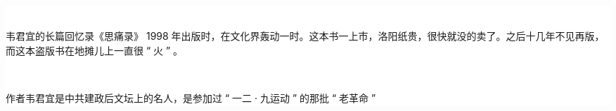  <p class="p1">
  <span class="s1">
  </span>
  <br/>
 </p>
 <p class="p2">
  <span class="s1">
   韦君宜的长篇回忆录《思痛录》
  </span>
  <span class="s2">
   1998
  </span>
  <span class="s1">
   年出版时，在文化界轰动一时。这本书一上市，洛阳纸贵，很快就没的卖了。之后十几年不见再版，而这本盗版书在地摊儿上一直很
  </span>
  <span class="s2">
   “
  </span>
  <span class="s1">
   火
  </span>
  <span class="s2">
   ”
  </span>
  <span class="s1">
   。
  </span>
 </p>
 <p class="p1">
  <span class="s1">
  </span>
  <br/>
 </p>
 <p class="p2">
  <span class="s1">
   作者韦君宜是中共建政后文坛上的名人，是参加过
  </span>
  <span class="s2">
   “
  </span>
  <span class="s1">
   一二
  </span>
  <span class="s2">
   ·
  </span>
  <span class="s1">
   九运动
  </span>
  <span class="s2">
   ”
  </span>
  <span class="s1">
   的那批
  </span>
  <span class="s2">
   “
  </span>
  <span class="s1">
   老革命
  </span>
  <span class="s2">
   ”
  </span>